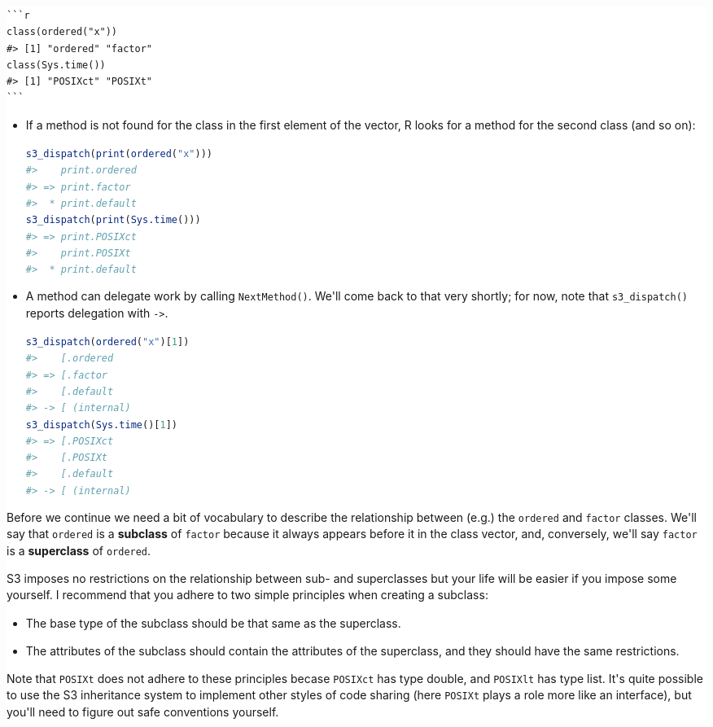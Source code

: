     
    ```r
    class(ordered("x"))
    #> [1] "ordered" "factor"
    class(Sys.time())
    #> [1] "POSIXct" "POSIXt"
    ```

*   If a method is not found for the class in the first element of the 
    vector, R looks for a method for the second class (and so on):
  
    
    ```r
    s3_dispatch(print(ordered("x")))
    #>    print.ordered
    #> => print.factor
    #>  * print.default
    s3_dispatch(print(Sys.time()))
    #> => print.POSIXct
    #>    print.POSIXt
    #>  * print.default
    ```
  
*   A method can delegate work by calling `NextMethod()`. We'll come back to 
    that very shortly; for now, note that `s3_dispatch()` reports delegation 
    with `->`.
   
    
    ```r
    s3_dispatch(ordered("x")[1])
    #>    [.ordered
    #> => [.factor
    #>    [.default
    #> -> [ (internal)
    s3_dispatch(Sys.time()[1])
    #> => [.POSIXct
    #>    [.POSIXt
    #>    [.default
    #> -> [ (internal)
    ```

Before we continue we need a bit of vocabulary to describe the relationship between (e.g.) the `ordered` and `factor` classes. We'll say that `ordered` is a __subclass__ of `factor` because it always appears before it in the class vector, and, conversely, we'll say `factor` is a __superclass__ of `ordered`. 

S3 imposes no restrictions on the relationship between sub- and superclasses but your life will be easier if you impose some yourself. I recommend that you adhere to two simple principles when creating a subclass:

* The base type of the subclass should be that same as the superclass.

* The attributes of the subclass should contain the attributes of the 
  superclass, and they should have the same restrictions.

Note that `POSIXt` does not adhere to these principles becase `POSIXct` has type double, and `POSIXlt` has type list. It's quite possible to use the S3 inheritance system to implement other styles of code sharing (here `POSIXt` plays a role more like an interface), but you'll need to figure out safe conventions yourself.


[^base-s3]: The exceptions are methods found in the base package, like `t.data.frame`, and methods that you've created.
[^base-constructors]: Recent versions of R have `.Date()`, `.difftime()`, `.POSIXct()`, and `.POSIXlt()` constructors but they are internal, not well documented, and do not follow the principles that I recommend.
[^efficient]: Note that this helper is not efficient: behind the scenes `ISODatetime()` works by pasting the components into a string and then using `strptime()`. A more efficient equivalent is available in `lubridate::make_datetime()`.
[^ellipsis]: See <https://github.com/hadley/ellipsis> for an experimental way of warning when methods fail to use all the argument in `...`, providing a potential resolution of this issue.